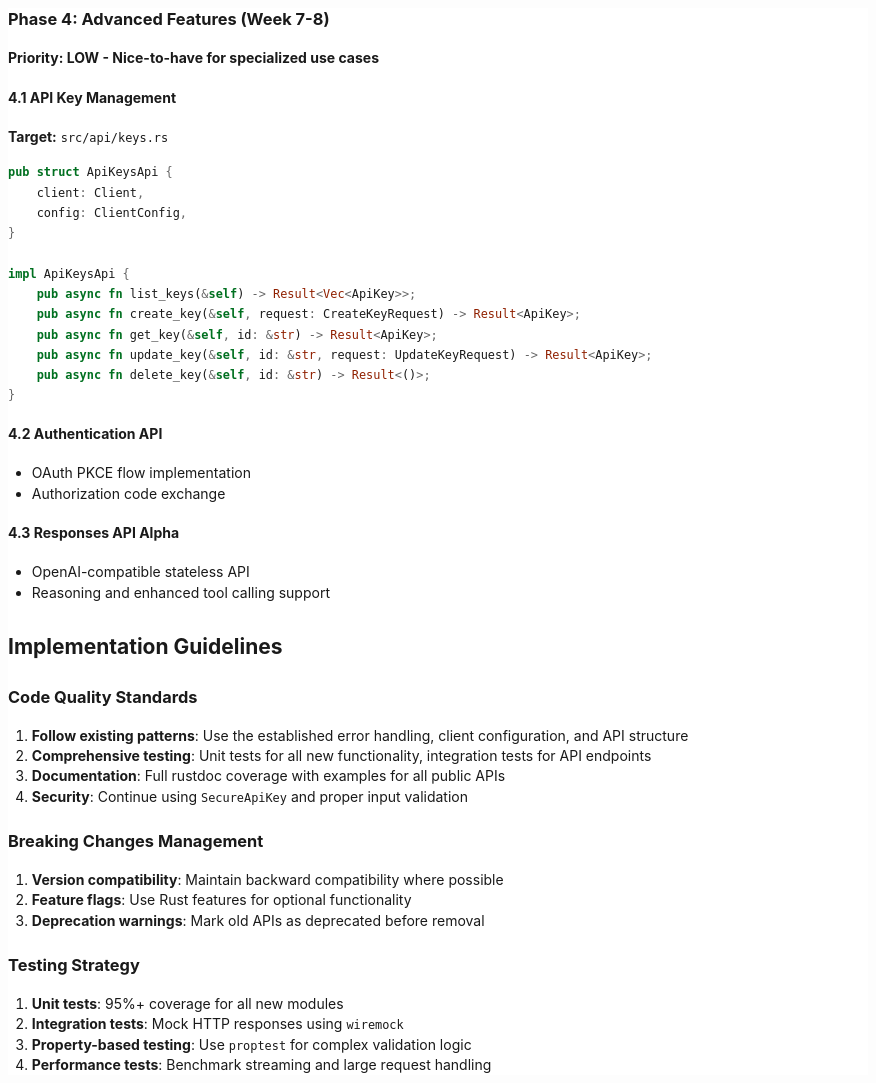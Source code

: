 ### Phase 4: Advanced Features (Week 7-8)
**Priority: LOW - Nice-to-have for specialized use cases**

#### 4.1 API Key Management
**Target:** `src/api/keys.rs`

```rust
pub struct ApiKeysApi {
    client: Client,
    config: ClientConfig,
}

impl ApiKeysApi {
    pub async fn list_keys(&self) -> Result<Vec<ApiKey>>;
    pub async fn create_key(&self, request: CreateKeyRequest) -> Result<ApiKey>;
    pub async fn get_key(&self, id: &str) -> Result<ApiKey>;
    pub async fn update_key(&self, id: &str, request: UpdateKeyRequest) -> Result<ApiKey>;
    pub async fn delete_key(&self, id: &str) -> Result<()>;
}
```

#### 4.2 Authentication API
- OAuth PKCE flow implementation
- Authorization code exchange

#### 4.3 Responses API Alpha
- OpenAI-compatible stateless API
- Reasoning and enhanced tool calling support

## Implementation Guidelines

### Code Quality Standards
1. **Follow existing patterns**: Use the established error handling, client configuration, and API structure
2. **Comprehensive testing**: Unit tests for all new functionality, integration tests for API endpoints
3. **Documentation**: Full rustdoc coverage with examples for all public APIs
4. **Security**: Continue using `SecureApiKey` and proper input validation

### Breaking Changes Management
1. **Version compatibility**: Maintain backward compatibility where possible
2. **Feature flags**: Use Rust features for optional functionality
3. **Deprecation warnings**: Mark old APIs as deprecated before removal

### Testing Strategy
1. **Unit tests**: 95%+ coverage for all new modules
2. **Integration tests**: Mock HTTP responses using `wiremock`
3. **Property-based testing**: Use `proptest` for complex validation logic
4. **Performance tests**: Benchmark streaming and large request handling
